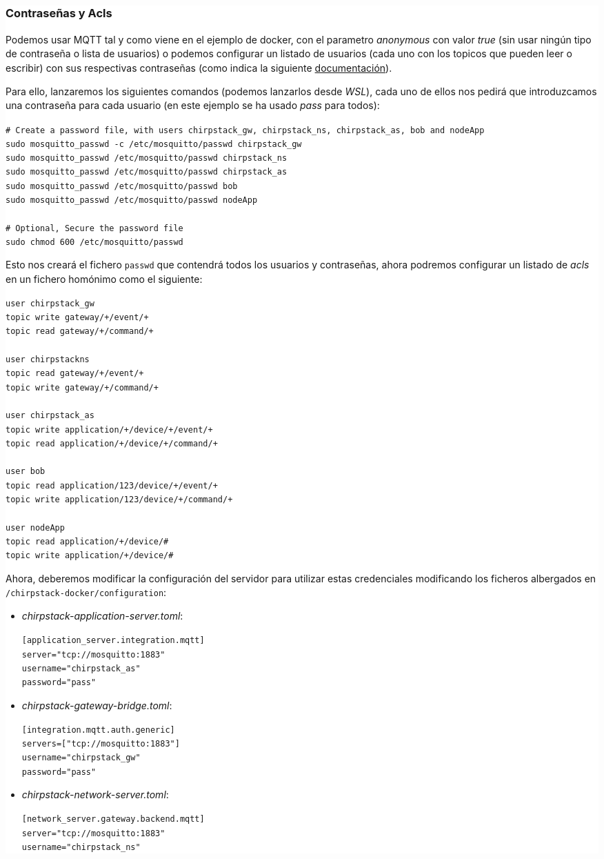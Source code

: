 ### Contraseñas y Acls

Podemos usar MQTT tal y como viene en el ejemplo de docker, con el parametro _anonymous_ con valor _true_ (sin usar ningún tipo de contraseña o lista de usuarios) o podemos configurar un listado de usuarios (cada uno con los topicos que pueden leer o escribir) con sus respectivas contraseñas (como indica la siguiente [documentación](https://www.chirpstack.io/project/guides/mqtt-authentication/)).

Para ello, lanzaremos los siguientes comandos (podemos lanzarlos desde _WSL_), cada uno de ellos nos pedirá que introduzcamos una contraseña para cada usuario (en este ejemplo se ha usado _pass_ para todos):
```
# Create a password file, with users chirpstack_gw, chirpstack_ns, chirpstack_as, bob and nodeApp
sudo mosquitto_passwd -c /etc/mosquitto/passwd chirpstack_gw
sudo mosquitto_passwd /etc/mosquitto/passwd chirpstack_ns
sudo mosquitto_passwd /etc/mosquitto/passwd chirpstack_as
sudo mosquitto_passwd /etc/mosquitto/passwd bob
sudo mosquitto_passwd /etc/mosquitto/passwd nodeApp

# Optional, Secure the password file
sudo chmod 600 /etc/mosquitto/passwd
```
Esto nos creará el fichero ``passwd`` que contendrá todos los usuarios y contraseñas, ahora podremos configurar un listado de _acls_ en un fichero homónimo como el siguiente:
```
user chirpstack_gw
topic write gateway/+/event/+
topic read gateway/+/command/+

user chirpstackns
topic read gateway/+/event/+
topic write gateway/+/command/+

user chirpstack_as
topic write application/+/device/+/event/+
topic read application/+/device/+/command/+

user bob
topic read application/123/device/+/event/+
topic write application/123/device/+/command/+

user nodeApp
topic read application/+/device/#
topic write application/+/device/#
```

Ahora, deberemos modificar la configuración del servidor para utilizar estas credenciales modificando los ficheros albergados en ``/chirpstack-docker/configuration``:
* _chirpstack-application-server.toml_:
  ```
  [application_server.integration.mqtt]
  server="tcp://mosquitto:1883"
  username="chirpstack_as"
  password="pass"
  ```
* _chirpstack-gateway-bridge.toml_:
  ```
  [integration.mqtt.auth.generic]
  servers=["tcp://mosquitto:1883"]
  username="chirpstack_gw"
  password="pass"
  ```
* _chirpstack-network-server.toml_:
  ```
  [network_server.gateway.backend.mqtt]
  server="tcp://mosquitto:1883"
  username="chirpstack_ns"
  ```